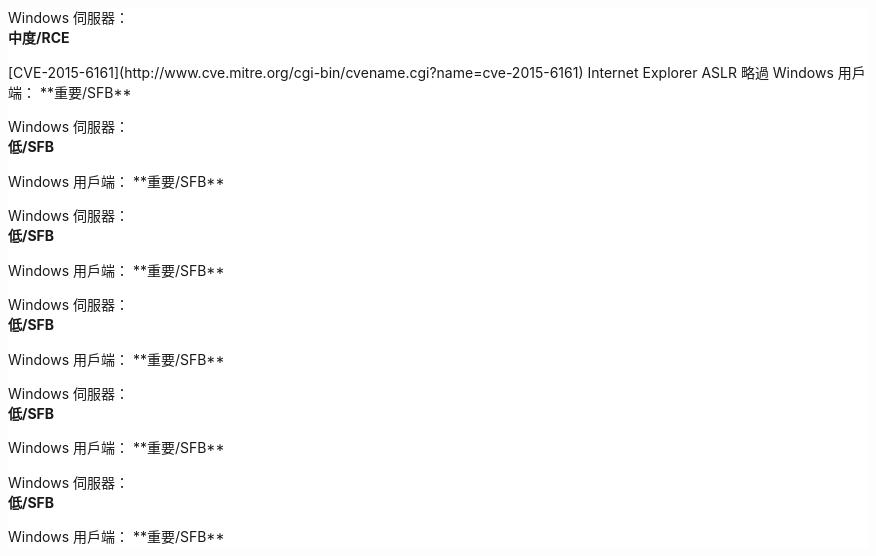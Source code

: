 Windows 伺服器：  
**中度/RCE**

</td>
</tr>
<tr>
<td style="border:1px solid black;">
[CVE-2015-6161](http://www.cve.mitre.org/cgi-bin/cvename.cgi?name=cve-2015-6161)

</td>
<td style="border:1px solid black;">
Internet Explorer ASLR 略過

</td>
<td style="border:1px solid black;">
Windows 用戶端：  
**重要/SFB**  
  
Windows 伺服器：  
**低/SFB**

</td>
<td style="border:1px solid black;">
Windows 用戶端：  
**重要/SFB**  
  
Windows 伺服器：  
**低/SFB**

</td>
<td style="border:1px solid black;">
Windows 用戶端：  
**重要/SFB**  
  
Windows 伺服器：  
**低/SFB**

</td>
<td style="border:1px solid black;">
Windows 用戶端：  
**重要/SFB**  
  
Windows 伺服器：  
**低/SFB**

</td>
<td style="border:1px solid black;">
Windows 用戶端：  
**重要/SFB**  
  
Windows 伺服器：  
**低/SFB**

</td>
<td style="border:1px solid black;">
Windows 用戶端：  
**重要/SFB**  
  